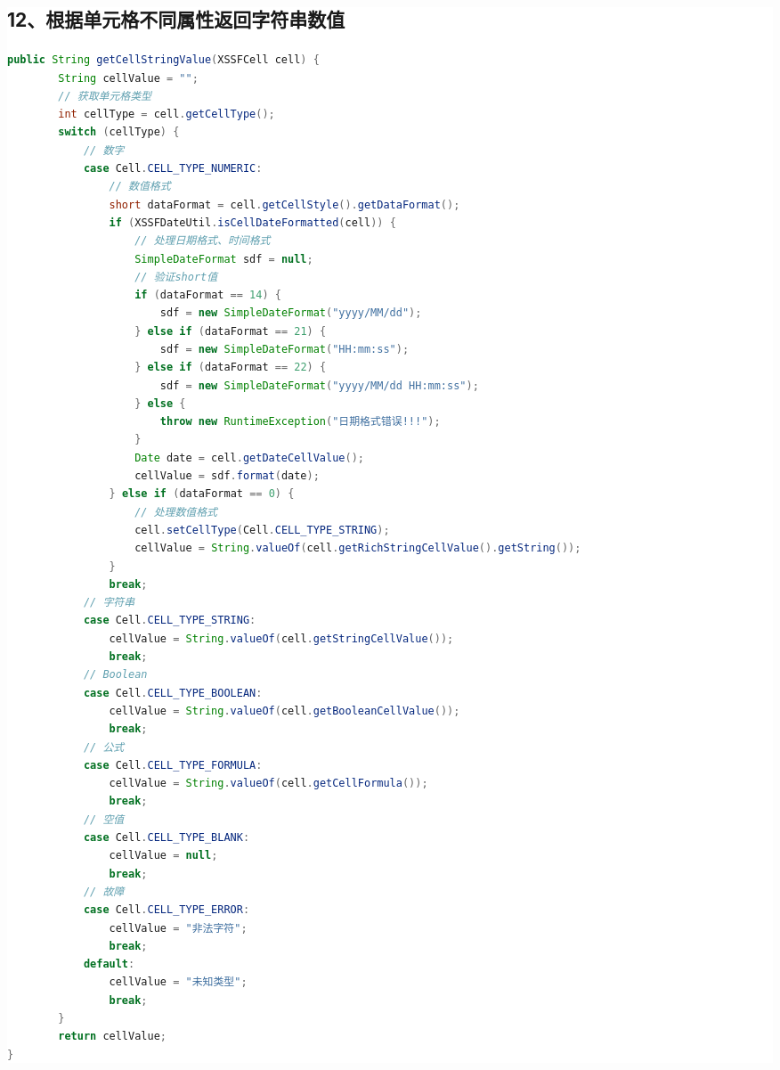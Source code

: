  

## 12、根据单元格不同属性返回字符串数值

```java
public String getCellStringValue(XSSFCell cell) {
        String cellValue = "";
        // 获取单元格类型
        int cellType = cell.getCellType();
        switch (cellType) {
            // 数字
            case Cell.CELL_TYPE_NUMERIC:
                // 数值格式
                short dataFormat = cell.getCellStyle().getDataFormat();
                if (XSSFDateUtil.isCellDateFormatted(cell)) {
                    // 处理日期格式、时间格式
                    SimpleDateFormat sdf = null;
                    // 验证short值
                    if (dataFormat == 14) {
                        sdf = new SimpleDateFormat("yyyy/MM/dd");
                    } else if (dataFormat == 21) {
                        sdf = new SimpleDateFormat("HH:mm:ss");
                    } else if (dataFormat == 22) {
                        sdf = new SimpleDateFormat("yyyy/MM/dd HH:mm:ss");
                    } else {
                        throw new RuntimeException("日期格式错误!!!");
                    }
                    Date date = cell.getDateCellValue();
                    cellValue = sdf.format(date);
                } else if (dataFormat == 0) {
                    // 处理数值格式
                    cell.setCellType(Cell.CELL_TYPE_STRING);
                    cellValue = String.valueOf(cell.getRichStringCellValue().getString());
                }
                break;
            // 字符串
            case Cell.CELL_TYPE_STRING:
                cellValue = String.valueOf(cell.getStringCellValue());
                break;
            // Boolean
            case Cell.CELL_TYPE_BOOLEAN:
                cellValue = String.valueOf(cell.getBooleanCellValue());
                break;
            // 公式
            case Cell.CELL_TYPE_FORMULA:
                cellValue = String.valueOf(cell.getCellFormula());
                break;
            // 空值
            case Cell.CELL_TYPE_BLANK:
                cellValue = null;
                break;
            // 故障 
            case Cell.CELL_TYPE_ERROR:
                cellValue = "非法字符";
                break;
            default:
                cellValue = "未知类型";
                break;
        }
        return cellValue;      
}


```
